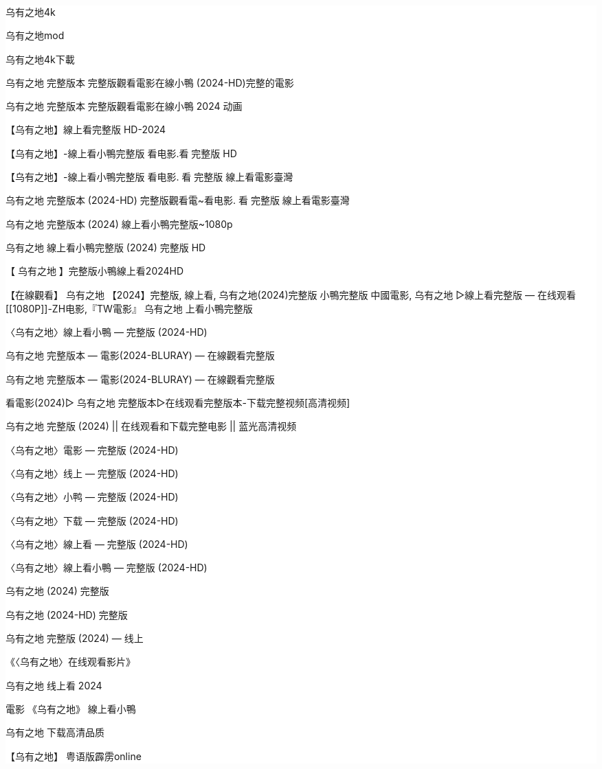 乌有之地4k

乌有之地mod

乌有之地4k下載

乌有之地 完整版本 完整版觀看電影在線小鴨 (2024-HD)完整的電影

乌有之地 完整版本 完整版觀看電影在線小鴨 2024 动画

【乌有之地】線上看完整版 HD-2024

【乌有之地】-線上看小鴨完整版 看电影.看 完整版 HD

【乌有之地】-線上看小鴨完整版 看电影. 看 完整版 線上看電影臺灣

乌有之地 完整版本 (2024-HD) 完整版觀看電~看电影. 看 完整版 線上看電影臺灣

乌有之地 完整版本 (2024) 線上看小鴨完整版~1080p

乌有之地 線上看小鴨完整版 (2024) 完整版 HD

【 乌有之地 】完整版小鴨線上看2024HD

【在線觀看】 乌有之地 【2024】完整版, 線上看, 乌有之地(2024)完整版 小鴨完整版 中國電影, 乌有之地 ▷線上看完整版 — 在线观看[[1080P]]-ZH电影,『TW電影』 乌有之地 上看小鴨完整版

〈乌有之地〉線上看小鴨 ― 完整版 (2024-HD)

乌有之地 完整版本 — 電影(2024-BLURAY) — 在線觀看完整版

乌有之地 完整版本 — 電影(2024-BLURAY) — 在線觀看完整版

看電影(2024)▷ 乌有之地 完整版本▷在线观看完整版本-下载完整视频[高清视频]

乌有之地 完整版 (2024) || 在线观看和下载完整电影 || 蓝光高清视频

〈乌有之地〉電影 ― 完整版 (2024-HD)

〈乌有之地〉线上 ― 完整版 (2024-HD)

〈乌有之地〉小鸭 ― 完整版 (2024-HD)

〈乌有之地〉下载 ― 完整版 (2024-HD)

〈乌有之地〉線上看 ― 完整版 (2024-HD)

〈乌有之地〉線上看小鴨 ― 完整版 (2024-HD)

乌有之地 (2024) 完整版

乌有之地 (2024-HD) 完整版

乌有之地 完整版 (2024) ― 线上

《〈乌有之地〉在线观看影片》

乌有之地 线上看 2024

電影 《乌有之地》 線上看小鴨

乌有之地 下载高清品质

【乌有之地】 粤语版霹雳online
